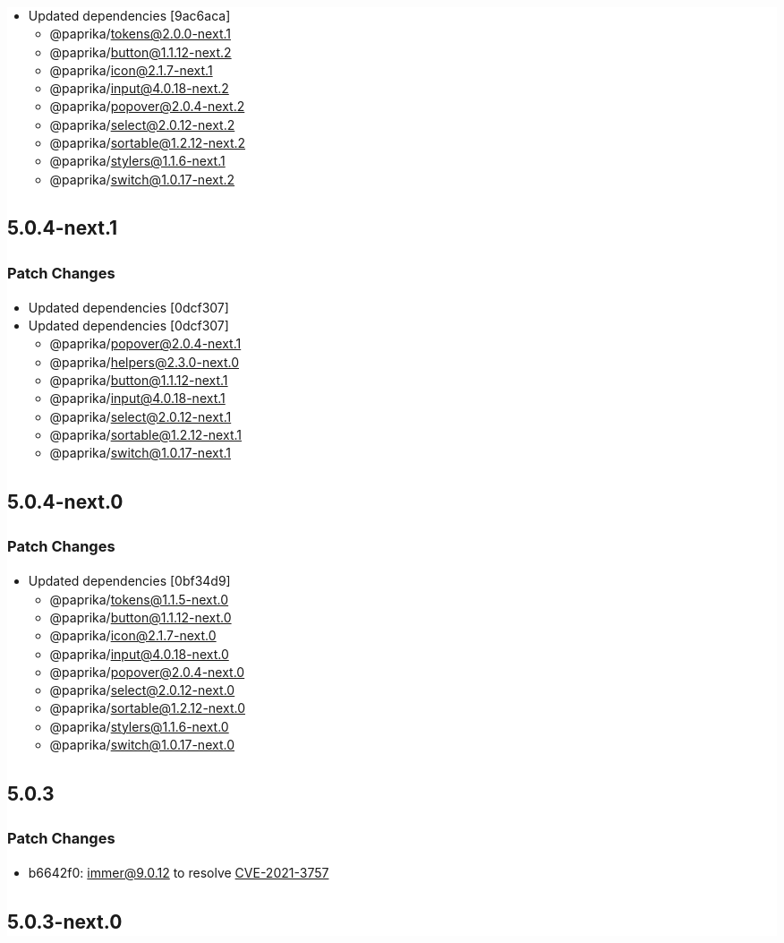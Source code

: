 - Updated dependencies [9ac6aca]
  - @paprika/tokens@2.0.0-next.1
  - @paprika/button@1.1.12-next.2
  - @paprika/icon@2.1.7-next.1
  - @paprika/input@4.0.18-next.2
  - @paprika/popover@2.0.4-next.2
  - @paprika/select@2.0.12-next.2
  - @paprika/sortable@1.2.12-next.2
  - @paprika/stylers@1.1.6-next.1
  - @paprika/switch@1.0.17-next.2

## 5.0.4-next.1

### Patch Changes

- Updated dependencies [0dcf307]
- Updated dependencies [0dcf307]
  - @paprika/popover@2.0.4-next.1
  - @paprika/helpers@2.3.0-next.0
  - @paprika/button@1.1.12-next.1
  - @paprika/input@4.0.18-next.1
  - @paprika/select@2.0.12-next.1
  - @paprika/sortable@1.2.12-next.1
  - @paprika/switch@1.0.17-next.1

## 5.0.4-next.0

### Patch Changes

- Updated dependencies [0bf34d9]
  - @paprika/tokens@1.1.5-next.0
  - @paprika/button@1.1.12-next.0
  - @paprika/icon@2.1.7-next.0
  - @paprika/input@4.0.18-next.0
  - @paprika/popover@2.0.4-next.0
  - @paprika/select@2.0.12-next.0
  - @paprika/sortable@1.2.12-next.0
  - @paprika/stylers@1.1.6-next.0
  - @paprika/switch@1.0.17-next.0

## 5.0.3

### Patch Changes

- b6642f0: immer@9.0.12 to resolve [CVE-2021-3757](https://github.com/advisories/GHSA-c36v-fmgq-m8hx)

## 5.0.3-next.0
